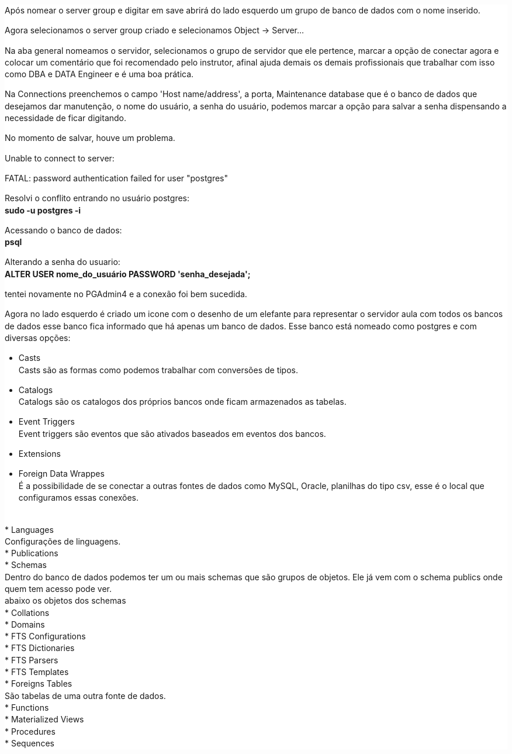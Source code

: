 Após nomear o server group e digitar em save abrirá do lado esquerdo um grupo de banco de dados com o nome inserido.

Agora selecionamos o server group criado e selecionamos Object -> Server... 

Na aba general nomeamos o servidor, selecionamos o grupo de servidor que ele pertence, marcar a opção de conectar agora e colocar um comentário que foi 
recomendado pelo instrutor, afinal ajuda demais os demais profissionais que trabalhar com isso como DBA e DATA Engineer e é uma boa prática.

Na Connections preenchemos o campo 'Host name/address', a porta, Maintenance database que é o banco de dados que desejamos dar manutenção, o nome 
do usuário, a senha do usuário, podemos marcar a opção para salvar a senha dispensando a necessidade de ficar digitando.

No momento de salvar, houve um problema.

Unable to connect to server:

FATAL: password authentication failed for user "postgres"

Resolvi o conflito entrando no usuário postgres: </br>
**sudo -u postgres -i**

Acessando o banco de dados: </br>
**psql**

Alterando a senha do usuario: </br>
**ALTER USER nome_do_usuário PASSWORD 'senha_desejada';**

tentei novamente no PGAdmin4 e a conexão foi bem sucedida.

Agora no lado esquerdo é criado um icone com o desenho de um elefante para representar o servidor aula com todos os bancos de dados esse banco fica 
informado que há apenas um banco de dados. Esse banco está nomeado como postgres e com diversas opções: 

* Casts </br>
Casts são as formas como podemos trabalhar com conversões de tipos.  </br>
* Catalogs   </br>
Catalogs são os catalogos dos próprios bancos onde ficam armazenados as tabelas.  </br>
* Event Triggers   </br>
Event triggers são eventos que são ativados baseados em eventos dos bancos.  </br>
* Extensions   </br>

* Foreign Data Wrappes   </br>
É a possibilidade de se conectar a outras fontes de dados como MySQL, Oracle, planilhas do tipo csv, esse é o local que configuramos essas conexões.
 </br>
* Languages   </br>
Configurações de linguagens.  </br>
* Publications  </br>
* Schemas  </br>
Dentro do banco de dados podemos ter um ou mais schemas que são grupos de objetos. Ele já vem com o schema publics onde quem tem acesso pode ver. 
 </br>
abaixo os objetos dos schemas  </br>
 * Collations  </br>
 * Domains  </br>
 * FTS Configurations  </br>
 * FTS Dictionaries  </br>
 * FTS Parsers  </br>
 * FTS Templates  </br>
 * Foreigns Tables  </br>
  São tabelas de uma outra fonte de dados.  </br>
 * Functions  </br>
 * Materialized Views   </br>
 * Procedures  </br>
 * Sequences  </br>